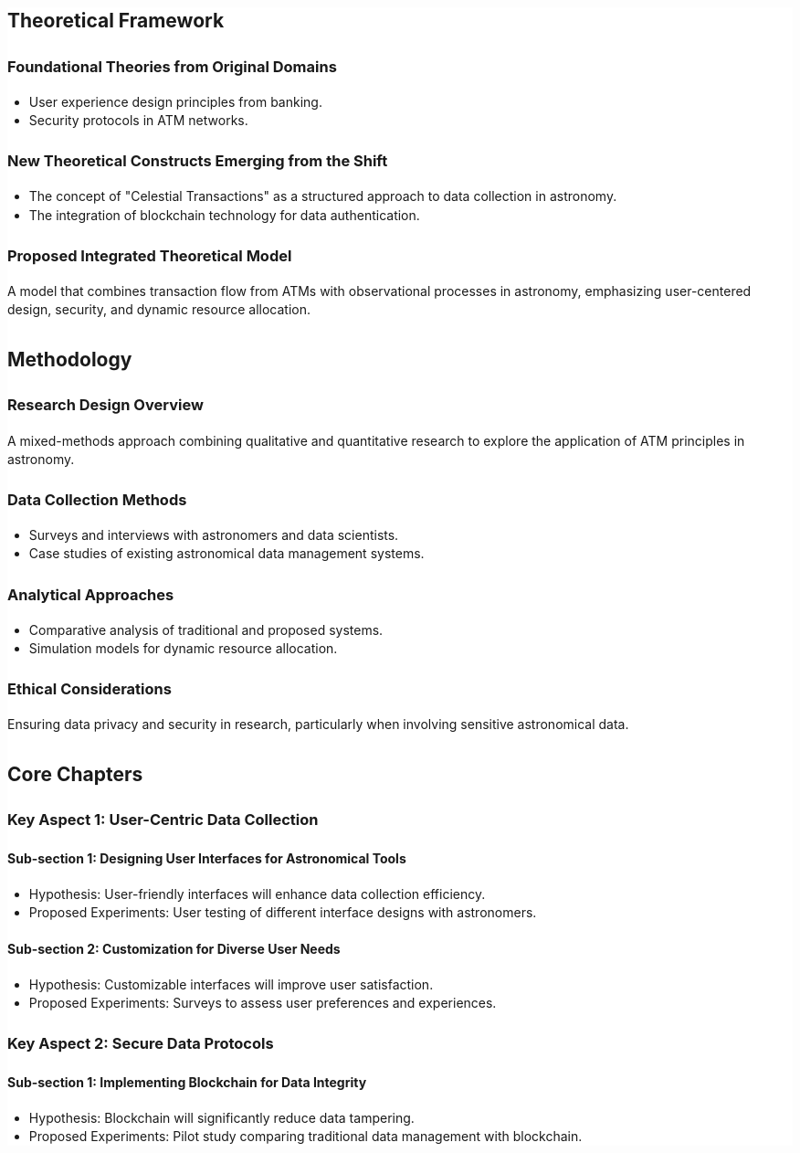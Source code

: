 ## Theoretical Framework
### Foundational Theories from Original Domains
- User experience design principles from banking.
- Security protocols in ATM networks.

### New Theoretical Constructs Emerging from the Shift
- The concept of "Celestial Transactions" as a structured approach to data collection in astronomy.
- The integration of blockchain technology for data authentication.

### Proposed Integrated Theoretical Model
A model that combines transaction flow from ATMs with observational processes in astronomy, emphasizing user-centered design, security, and dynamic resource allocation.

## Methodology
### Research Design Overview
A mixed-methods approach combining qualitative and quantitative research to explore the application of ATM principles in astronomy.

### Data Collection Methods
- Surveys and interviews with astronomers and data scientists.
- Case studies of existing astronomical data management systems.

### Analytical Approaches
- Comparative analysis of traditional and proposed systems.
- Simulation models for dynamic resource allocation.

### Ethical Considerations
Ensuring data privacy and security in research, particularly when involving sensitive astronomical data.

## Core Chapters
### Key Aspect 1: User-Centric Data Collection
#### Sub-section 1: Designing User Interfaces for Astronomical Tools
- Hypothesis: User-friendly interfaces will enhance data collection efficiency.
- Proposed Experiments: User testing of different interface designs with astronomers.

#### Sub-section 2: Customization for Diverse User Needs
- Hypothesis: Customizable interfaces will improve user satisfaction.
- Proposed Experiments: Surveys to assess user preferences and experiences.

### Key Aspect 2: Secure Data Protocols
#### Sub-section 1: Implementing Blockchain for Data Integrity
- Hypothesis: Blockchain will significantly reduce data tampering.
- Proposed Experiments: Pilot study comparing traditional data management with blockchain.
